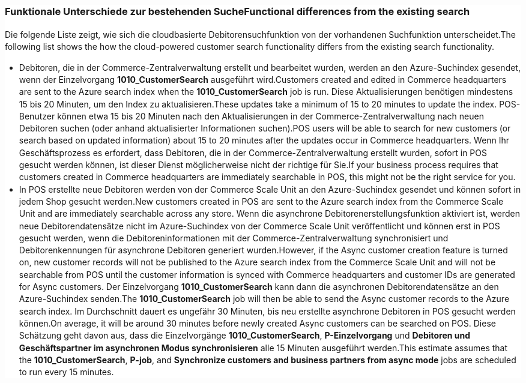 ### <a name="functional-differences-from-the-existing-search"></a><span data-ttu-id="fa36f-232">Funktionale Unterschiede zur bestehenden Suche</span><span class="sxs-lookup"><span data-stu-id="fa36f-232">Functional differences from the existing search</span></span>

<span data-ttu-id="fa36f-233">Die folgende Liste zeigt, wie sich die cloudbasierte Debitorensuchfunktion von der vorhandenen Suchfunktion unterscheidet.</span><span class="sxs-lookup"><span data-stu-id="fa36f-233">The following list shows the how the cloud-powered customer search functionality differs from the existing search functionality.</span></span> 

- <span data-ttu-id="fa36f-234">Debitoren, die in der Commerce-Zentralverwaltung erstellt und bearbeitet wurden, werden an den Azure-Suchindex gesendet, wenn der Einzelvorgang **1010_CustomerSearch** ausgeführt wird.</span><span class="sxs-lookup"><span data-stu-id="fa36f-234">Customers created and edited in Commerce headquarters are sent to the Azure search index when the **1010_CustomerSearch** job is run.</span></span> <span data-ttu-id="fa36f-235">Diese Aktualisierungen benötigen mindestens 15 bis 20 Minuten, um den Index zu aktualisieren.</span><span class="sxs-lookup"><span data-stu-id="fa36f-235">These updates take a minimum of 15 to 20 minutes to update the index.</span></span> <span data-ttu-id="fa36f-236">POS-Benutzer können etwa 15 bis 20 Minuten nach den Aktualisierungen in der Commerce-Zentralverwaltung nach neuen Debitoren suchen (oder anhand aktualisierter Informationen suchen).</span><span class="sxs-lookup"><span data-stu-id="fa36f-236">POS users will be able to search for new customers (or search based on updated information) about 15 to 20 minutes after the updates occur in Commerce headquarters.</span></span> <span data-ttu-id="fa36f-237">Wenn Ihr Geschäftsprozess es erfordert, dass Debitoren, die in der Commerce-Zentralverwaltung erstellt wurden, sofort in POS gesucht werden können, ist dieser Dienst möglicherweise nicht der richtige für Sie.</span><span class="sxs-lookup"><span data-stu-id="fa36f-237">If your business process requires that customers created in Commerce headquarters are immediately searchable in POS, this might not be the right service for you.</span></span>
- <span data-ttu-id="fa36f-238">In POS erstellte neue Debitoren werden von der Commerce Scale Unit an den Azure-Suchindex gesendet und können sofort in jedem Shop gesucht werden.</span><span class="sxs-lookup"><span data-stu-id="fa36f-238">New customers created in POS are sent to the Azure search index from the Commerce Scale Unit and are immediately searchable across any store.</span></span> <span data-ttu-id="fa36f-239">Wenn die asynchrone Debitorenerstellungsfunktion aktiviert ist, werden neue Debitorendatensätze nicht im Azure-Suchindex von der Commerce Scale Unit veröffentlicht und können erst in POS gesucht werden, wenn die Debitoreninformationen mit der Commerce-Zentralverwaltung synchronisiert und Debitorenkennungen für asynchrone Debitoren generiert wurden.</span><span class="sxs-lookup"><span data-stu-id="fa36f-239">However, if the Async customer creation feature is turned on, new customer records will not be published to the Azure search index from the Commerce Scale Unit and will not be searchable from POS until the customer information is synced with Commerce headquarters and customer IDs are generated for Async customers.</span></span> <span data-ttu-id="fa36f-240">Der Einzelvorgang **1010_CustomerSearch** kann dann die asynchronen Debitorendatensätze an den Azure-Suchindex senden.</span><span class="sxs-lookup"><span data-stu-id="fa36f-240">The **1010_CustomerSearch** job will then be able to send the Async customer records to the Azure search index.</span></span> <span data-ttu-id="fa36f-241">Im Durchschnitt dauert es ungefähr 30 Minuten, bis neu erstellte asynchrone Debitoren in POS gesucht werden können.</span><span class="sxs-lookup"><span data-stu-id="fa36f-241">On average, it will be around 30 minutes before newly created Async customers can be searched on POS.</span></span> <span data-ttu-id="fa36f-242">Diese Schätzung geht davon aus, dass die Einzelvorgänge **1010_CustomerSearch**, **P-Einzelvorgang** und **Debitoren und Geschäftspartner im asynchronen Modus synchronisieren** alle 15 Minuten ausgeführt werden.</span><span class="sxs-lookup"><span data-stu-id="fa36f-242">This estimate assumes that the **1010_CustomerSearch**, **P-job**, and **Synchronize customers and business partners from async mode** jobs are scheduled to run every 15 minutes.</span></span>